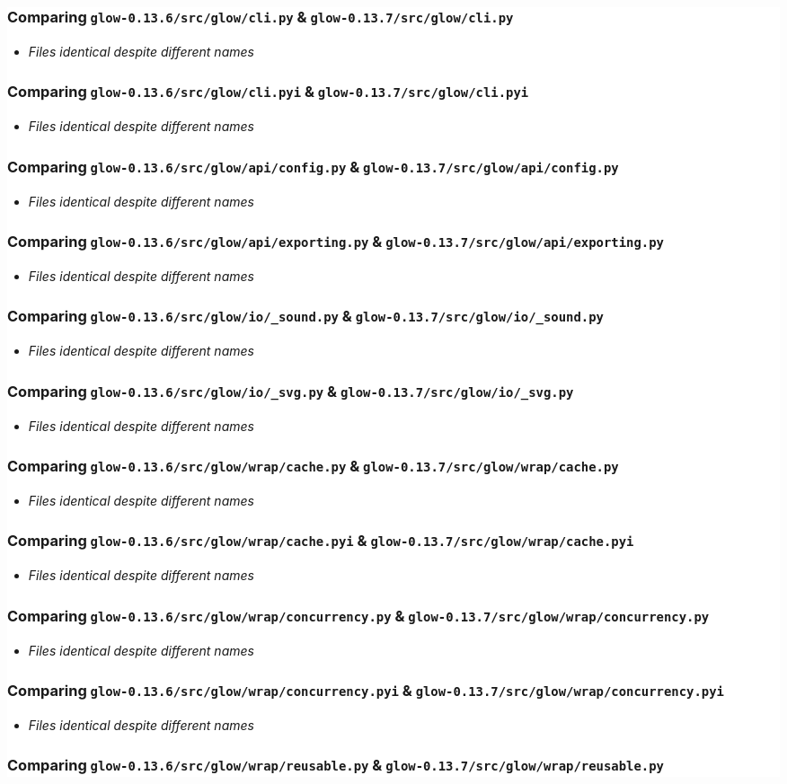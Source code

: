 ### Comparing `glow-0.13.6/src/glow/cli.py` & `glow-0.13.7/src/glow/cli.py`

 * *Files identical despite different names*

### Comparing `glow-0.13.6/src/glow/cli.pyi` & `glow-0.13.7/src/glow/cli.pyi`

 * *Files identical despite different names*

### Comparing `glow-0.13.6/src/glow/api/config.py` & `glow-0.13.7/src/glow/api/config.py`

 * *Files identical despite different names*

### Comparing `glow-0.13.6/src/glow/api/exporting.py` & `glow-0.13.7/src/glow/api/exporting.py`

 * *Files identical despite different names*

### Comparing `glow-0.13.6/src/glow/io/_sound.py` & `glow-0.13.7/src/glow/io/_sound.py`

 * *Files identical despite different names*

### Comparing `glow-0.13.6/src/glow/io/_svg.py` & `glow-0.13.7/src/glow/io/_svg.py`

 * *Files identical despite different names*

### Comparing `glow-0.13.6/src/glow/wrap/cache.py` & `glow-0.13.7/src/glow/wrap/cache.py`

 * *Files identical despite different names*

### Comparing `glow-0.13.6/src/glow/wrap/cache.pyi` & `glow-0.13.7/src/glow/wrap/cache.pyi`

 * *Files identical despite different names*

### Comparing `glow-0.13.6/src/glow/wrap/concurrency.py` & `glow-0.13.7/src/glow/wrap/concurrency.py`

 * *Files identical despite different names*

### Comparing `glow-0.13.6/src/glow/wrap/concurrency.pyi` & `glow-0.13.7/src/glow/wrap/concurrency.pyi`

 * *Files identical despite different names*

### Comparing `glow-0.13.6/src/glow/wrap/reusable.py` & `glow-0.13.7/src/glow/wrap/reusable.py`
